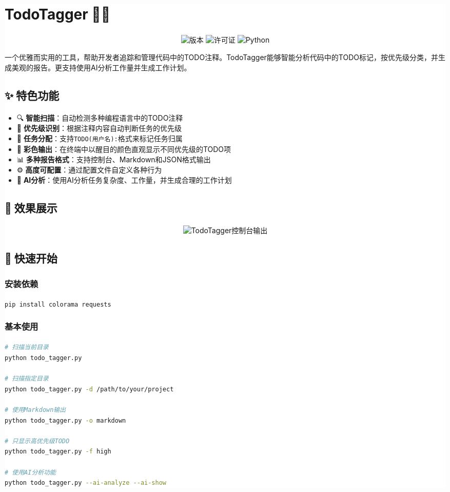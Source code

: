 # TodoTagger 📝✨

<div align="center">

![版本](https://img.shields.io/badge/版本-1.0.0-blue.svg)
![许可证](https://img.shields.io/badge/许可证-MIT-green.svg)
![Python](https://img.shields.io/badge/Python-3.6+-yellow.svg)

</div>

一个优雅而实用的工具，帮助开发者追踪和管理代码中的TODO注释。TodoTagger能够智能分析代码中的TODO标记，按优先级分类，并生成美观的报告。更支持使用AI分析工作量并生成工作计划。

## ✨ 特色功能

- 🔍 **智能扫描**：自动检测多种编程语言中的TODO注释
- 🎯 **优先级识别**：根据注释内容自动判断任务的优先级
- 👤 **任务分配**：支持`TODO(用户名):`格式来标记任务归属
- 🌈 **彩色输出**：在终端中以醒目的颜色直观显示不同优先级的TODO项
- 📊 **多种报告格式**：支持控制台、Markdown和JSON格式输出
- ⚙️ **高度可配置**：通过配置文件自定义各种行为
- 🧠 **AI分析**：使用AI分析任务复杂度、工作量，并生成合理的工作计划

## 📸 效果展示

<div align="center">
<img src="https://via.placeholder.com/800x400?text=TodoTagger+Console+Output" alt="TodoTagger控制台输出" width="80%"/>
</div>

## 🚀 快速开始

### 安装依赖

```bash
pip install colorama requests
```

### 基本使用

```bash
# 扫描当前目录
python todo_tagger.py

# 扫描指定目录
python todo_tagger.py -d /path/to/your/project

# 使用Markdown输出
python todo_tagger.py -o markdown

# 只显示高优先级TODO
python todo_tagger.py -f high

# 使用AI分析功能
python todo_tagger.py --ai-analyze --ai-show
```
